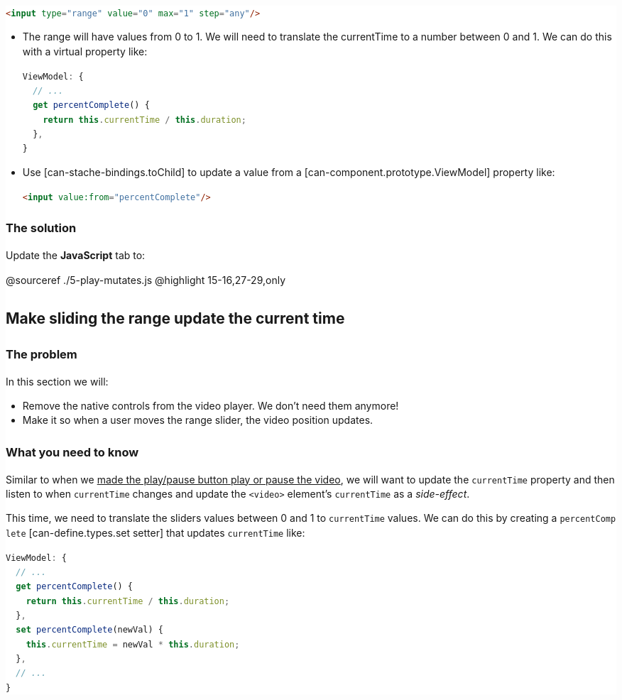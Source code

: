   ```html
  <input type="range" value="0" max="1" step="any"/>
  ```

- The range will have values from 0 to 1.  We will need to translate the currentTime to
  a number between 0 and 1. We can do this with a virtual property like:

  ```js
  ViewModel: {
    // ...
    get percentComplete() {
      return this.currentTime / this.duration;
    },
  }
  ```

- Use [can-stache-bindings.toChild] to update a value from a [can-component.prototype.ViewModel] property like:
  ```html
  <input value:from="percentComplete"/>
  ```

### The solution

Update the __JavaScript__ tab to:

@sourceref ./5-play-mutates.js
@highlight 15-16,27-29,only


## Make sliding the range update the current time ##

### The problem

In this section we will:

- Remove the native controls from the video player.  We don’t need them anymore!
- Make it so when a user moves the range slider, the video position updates.

### What you need to know

Similar to when we [made the play/pause button play or pause the video](#Makeclickingtheplay_pausebuttonplayorpausethevideo), we will want to update the
`currentTime` property and then listen to when `currentTime` changes and update the  `<video>`
element’s `currentTime` as a _side-effect_.

This time, we need to translate the sliders values between 0 and 1 to `currentTime`
values. We can do this by creating a `percentComplete` [can-define.types.set setter] that updates `currentTime` like:

```js
ViewModel: {
  // ...
  get percentComplete() {
    return this.currentTime / this.duration;
  },
  set percentComplete(newVal) {
    this.currentTime = newVal * this.duration;
  },
  // ...
}
```
